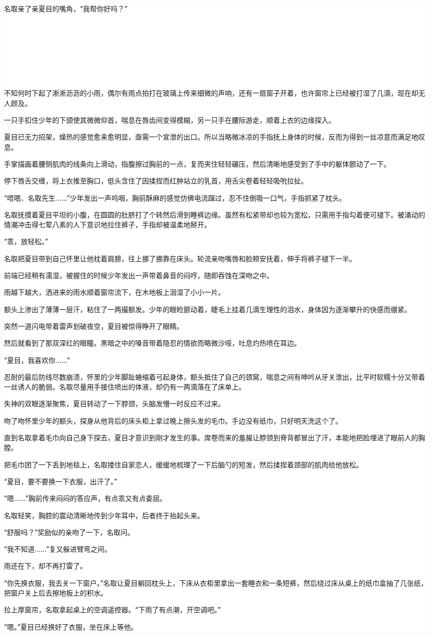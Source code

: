 <p>名取亲了亲夏目的嘴角，“我帮你好吗？”</p>

<p> </p><br>

<p> </p><br>

<p>不知何时下起了淅淅沥沥的小雨，偶尔有雨点拍打在玻璃上传来细微的声响，还有一扇窗子开着，也许窗帘上已经被打湿了几滴，现在却无人顾及。</p>

<p>一只手扣住少年的下颌使其微微仰首，喘息在唇齿间变得模糊，另一只手在腰际游走，顺着上衣的边缘探入。</p>

<p>夏目已无力招架，燥热的感觉愈来愈明显，亟需一个宣泄的出口。所以当略微冰凉的手指抚上身体的时候，反而为得到一丝凉意而满足地叹息。</p>

<p>手掌描画着腰侧肌肉的线条向上滑动，指腹擦过胸前的一点，复而夹住轻轻碾压，然后清晰地感受到了手中的躯体颤动了一下。</p>

<p>停下唇舌交缠，将上衣推至胸口，低头含住了因揉捏而红肿站立的乳首，用舌尖卷着轻轻吸吮拉扯。</p>

<p>“唔嗯、名取先生……”少年发出一声呜咽，胸前酥麻的感觉仿佛电流蹿过，忍不住倒吸一口气，手指抓紧了枕头。</p>

<p>名取抚摸着夏目平坦的小腹，在圆圆的肚脐打了个转然后滑到睡裤边缘。虽然有松紧带却也较为宽松，只需用手指勾着便可褪下。被涌动的情潮冲击得七荤八素的人下意识地拉住裤子，手指却被温柔地掰开。</p>

<p>“乖，放轻松。”</p>

<p>名取把夏目带到自己怀里让他枕着肩膀，往上挪了挪靠在床头。轮流亲吻嘴唇和脸颊安抚着，伸手将裤子褪下一半。</p>

<p>前端已经稍有濡湿，被握住的时候少年发出一声带着鼻音的闷哼，随即吞蚀在深吻之中。</p>

<p>雨越下越大，洒进来的雨水顺着窗帘流下，在木地板上洇湿了小小一片。</p>

<p>额头上渗出了薄薄一层汗，粘住了一两撮额发。少年的眼睑颤动着，睫毛上挂着几滴生理性的泪水，身体因为逐渐攀升的快感而绷紧。</p>

<p>突然一道闪电带着雷声划破夜空，夏目被惊得睁开了眼睛。</p>

<p>然后就看到了那双深红的眼瞳。黑暗之中的嗓音带着隐忍的情欲而略微沙哑，吐息灼热喷在耳边。</p>

<p>“夏目，我喜欢你……”</p>

<p>忍耐的最后防线尽数崩溃，怀里的少年脚趾蜷缩着弓起身体，额头抵住了自己的颈窝，喘息之间有呻吟从牙关泄出，比平时软糯十分又带着一丝诱人的脆弱。名取尽量用手接住喷出的体液，却仍有一两滴落在了床单上。</p>

<p>失神的双眼逐渐聚焦，夏目转动了一下脖颈，头脑发懵一时反应不过来。</p>

<p>吻了吻怀里少年的额头，探身从他背后的床头柜上拿过晚上擦头发的毛巾。手边没有纸巾，只好明天洗这个了。</p>

<p>直到名取拿着毛巾向自己身下探去，夏目才意识到刚才发生的事。席卷而来的羞赧让脖颈到脊背都冒出了汗，本能地把脸埋进了眼前人的胸膛。</p>

<p>把毛巾团了一下丢到地毯上，名取搂住自家恋人，缓缓地梳理了一下后脑勺的短发，然后揉捏着颈部的肌肉给他放松。</p>

<p>“夏目，要不要换一下衣服，出汗了。”</p>

<p>“嗯……”胸前传来闷闷的答应声，有点乖又有点委屈。</p>

<p>名取轻笑，胸腔的震动清晰地传到少年耳中，后者终于抬起头来。</p>

<p>“舒服吗？”奖励似的亲吻了一下，名取问。</p>

<p>“我不知道……”复又躲进臂弯之间。</p>

<p>雨还在下，却不再打雷了。</p>

<p>“你先换衣服，我去关一下窗户。”名取让夏目躺回枕头上，下床从衣柜里拿出一套睡衣和一条短裤，然后绕过床从桌上的纸巾盒抽了几张纸，把窗户关上后去擦地板上的积水。</p>

<p>拉上厚窗帘，名取拿起桌上的空调遥控器。“下雨了有点潮，开空调吧。”</p>

<p>“嗯。”夏目已经换好了衣服，坐在床上等他。</p>
